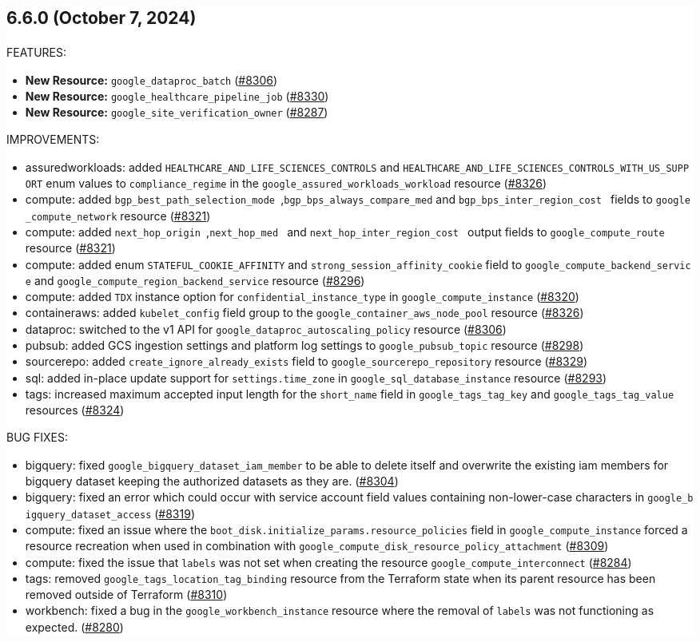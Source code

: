 ## 6.6.0 (October 7, 2024)

FEATURES:
* **New Resource:** `google_dataproc_batch` ([#8306](https://github.com/hashicorp/terraform-provider-google-beta/pull/8306))
* **New Resource:** `google_healthcare_pipeline_job` ([#8330](https://github.com/hashicorp/terraform-provider-google-beta/pull/8330))
* **New Resource:** `google_site_verification_owner` ([#8287](https://github.com/hashicorp/terraform-provider-google-beta/pull/8287))

IMPROVEMENTS:
* assuredworkloads: added `HEALTHCARE_AND_LIFE_SCIENCES_CONTROLS` and `HEALTHCARE_AND_LIFE_SCIENCES_CONTROLS_WITH_US_SUPPORT` enum values to `compliance_regime` in the `google_assured_workloads_workload` resource ([#8326](https://github.com/hashicorp/terraform-provider-google-beta/pull/8326))
* compute: added `bgp_best_path_selection_mode `,`bgp_bps_always_compare_med` and `bgp_bps_inter_region_cost ` fields to `google_compute_network` resource ([#8321](https://github.com/hashicorp/terraform-provider-google-beta/pull/8321))
* compute: added `next_hop_origin `,`next_hop_med ` and `next_hop_inter_region_cost ` output fields to `google_compute_route` resource ([#8321](https://github.com/hashicorp/terraform-provider-google-beta/pull/8321))
* compute: added enum `STATEFUL_COOKIE_AFFINITY` and `strong_session_affinity_cookie` field to `google_compute_backend_service` and `google_compute_region_backend_service` resource ([#8296](https://github.com/hashicorp/terraform-provider-google-beta/pull/8296))
* compute: added `TDX` instance option for `confidential_instance_type` in `google_compute_instance` ([#8320](https://github.com/hashicorp/terraform-provider-google-beta/pull/8320))
* containeraws: added `kubelet_config` field group to the `google_container_aws_node_pool` resource ([#8326](https://github.com/hashicorp/terraform-provider-google-beta/pull/8326))
* dataproc: switched to the v1 API for `google_dataproc_autoscaling_policy` resource ([#8306](https://github.com/hashicorp/terraform-provider-google-beta/pull/8306))
* pubsub: added GCS ingestion settings and platform log settings to `google_pubsub_topic` resource ([#8298](https://github.com/hashicorp/terraform-provider-google-beta/pull/8298))
* sourcerepo: added `create_ignore_already_exists` field to `google_sourcerepo_repository` resource ([#8329](https://github.com/hashicorp/terraform-provider-google-beta/pull/8329))
* sql: added in-place update support for `settings.time_zone` in `google_sql_database_instance` resource ([#8293](https://github.com/hashicorp/terraform-provider-google-beta/pull/8293))
* tags: increased maximum accepted input length for the `short_name` field in `google_tags_tag_key` and `google_tags_tag_value` resources ([#8324](https://github.com/hashicorp/terraform-provider-google-beta/pull/8324))

BUG FIXES:
* bigquery: fixed `google_bigquery_dataset_iam_member` to be able to delete itself and overwrite the existing iam members for bigquery dataset keeping the authorized datasets as they are. ([#8304](https://github.com/hashicorp/terraform-provider-google-beta/pull/8304))
* bigquery: fixed an error which could occur with service account field values containing non-lower-case characters in `google_bigquery_dataset_access` ([#8319](https://github.com/hashicorp/terraform-provider-google-beta/pull/8319))
* compute: fixed an issue where the `boot_disk.initialize_params.resource_policies` field in `google_compute_instance` forced a resource recreation when used in combination with `google_compute_disk_resource_policy_attachment` ([#8309](https://github.com/hashicorp/terraform-provider-google-beta/pull/8309))
* compute: fixed the issue that `labels` was not set when creating the resource `google_compute_interconnect` ([#8284](https://github.com/hashicorp/terraform-provider-google-beta/pull/8284))
* tags:  removed `google_tags_location_tag_binding` resource from the Terraform state when its parent resource has been removed outside of Terraform ([#8310](https://github.com/hashicorp/terraform-provider-google-beta/pull/8310))
* workbench: fixed a bug in the `google_workbench_instance` resource where the removal of `labels` was not functioning as expected. ([#8280](https://github.com/hashicorp/terraform-provider-google-beta/pull/8280))

